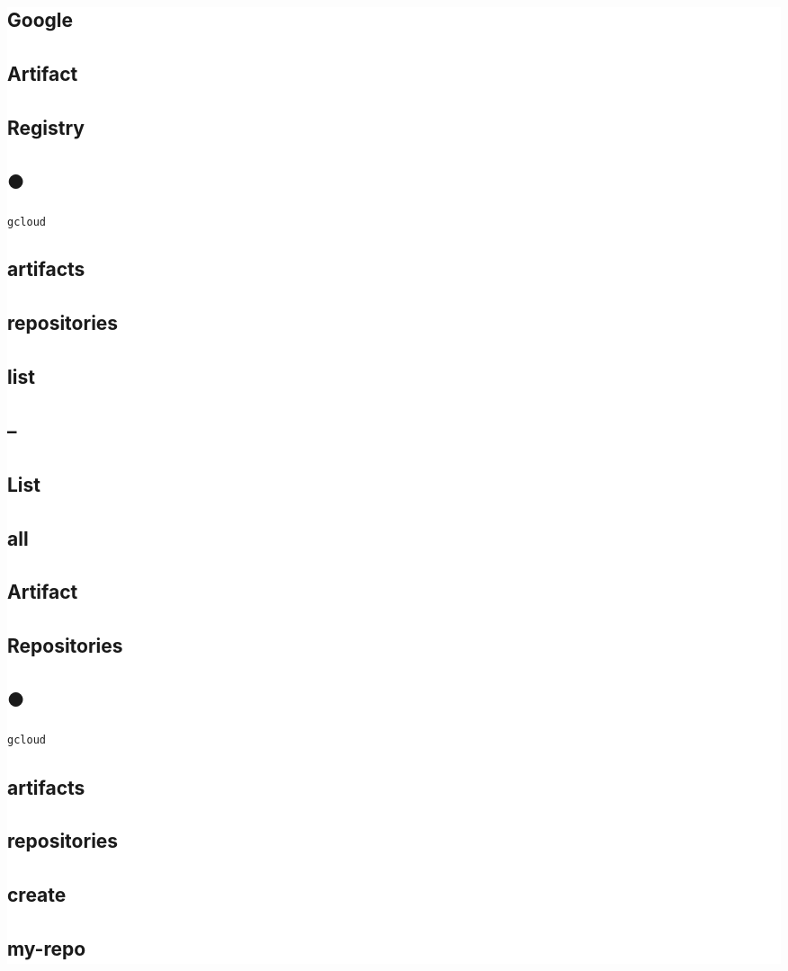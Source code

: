 
## Google

## Artifact

## Registry

## ●

```bash
gcloud
```

## artifacts

## repositories

## list

## –

## List

## all

## Artifact

## Repositories

## ●

```bash
gcloud
```

## artifacts

## repositories

## create

## my-repo
